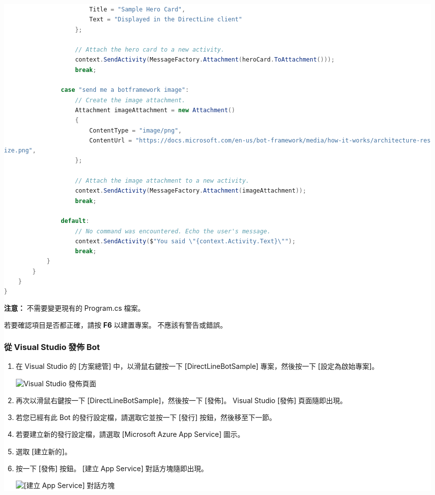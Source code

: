 ```csharp
                        Title = "Sample Hero Card",
                        Text = "Displayed in the DirectLine client"
                    };

                    // Attach the hero card to a new activity.
                    context.SendActivity(MessageFactory.Attachment(heroCard.ToAttachment()));
                    break;

                case "send me a botframework image":
                    // Create the image attachment.
                    Attachment imageAttachment = new Attachment()
                    {
                        ContentType = "image/png",
                        ContentUrl = "https://docs.microsoft.com/en-us/bot-framework/media/how-it-works/architecture-resize.png",
                    };

                    // Attach the image attachment to a new activity.
                    context.SendActivity(MessageFactory.Attachment(imageAttachment));
                    break;

                default:
                    // No command was encountered. Echo the user's message.
                    context.SendActivity($"You said \"{context.Activity.Text}\"");
                    break;
            }
        }
    }
}
```

**注意：** 不需要變更現有的 Program.cs 檔案。

若要確認項目是否都正確，請按 **F6** 以建置專案。 不應該有警告或錯誤。

### <a name="publish-the-bot-from-visual-studio"></a>從 Visual Studio 發佈 Bot

1. 在 Visual Studio 的 [方案總管] 中，以滑鼠右鍵按一下 [DirectLineBotSample] 專案，然後按一下 [設定為啟始專案]。

    ![Visual Studio 發佈頁面](media/bot-builder-howto-direct-line/visual-studio-publish-page.png)

1. 再次以滑鼠右鍵按一下 [DirectLineBotSample]，然後按一下 [發佈]。 Visual Studio [發佈] 頁面隨即出現。

1. 若您已經有此 Bot 的發行設定檔，請選取它並按一下 [發行] 按鈕，然後移至下一節。

1. 若要建立新的發行設定檔，請選取 [Microsoft Azure App Service] 圖示。

1. 選取 [建立新的]。

1. 按一下 [發佈]  按鈕。 [建立 App Service] 對話方塊隨即出現。

    ![[建立 App Service] 對話方塊](media/bot-builder-howto-direct-line/create-app-service-dialog.png)
